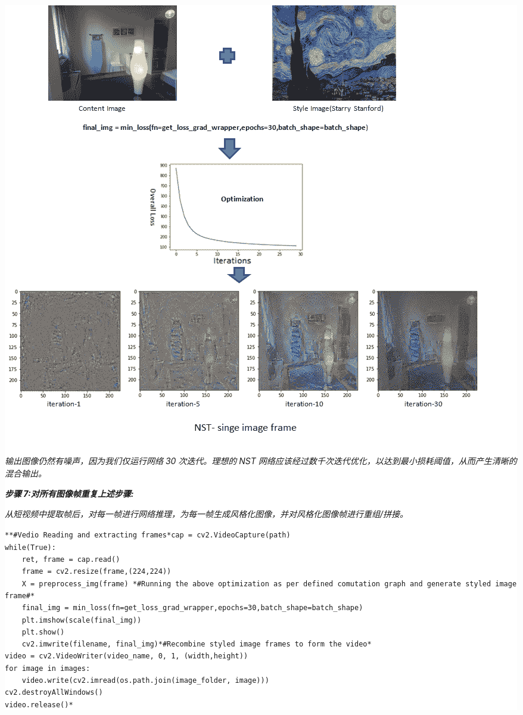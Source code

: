 *![](img/aec26760d72a9a6d29c89dc235d0e826.png)*

*输出图像仍然有噪声，因为我们仅运行网络 30 次迭代。理想的 NST 网络应该经过数千次迭代优化，以达到最小损耗阈值，从而产生清晰的混合输出。*

***步骤 7:对所有图像帧重复上述步骤:***

*从短视频中提取帧后，对每一帧进行网络推理，为每一帧生成风格化图像，并对风格化图像帧进行重组/拼接。*

```
**#Vedio Reading and extracting frames*cap = cv2.VideoCapture(path)
while(True):
    ret, frame = cap.read()
    frame = cv2.resize(frame,(224,224))
    X = preprocess_img(frame) *#Running the above optimization as per defined comutation graph and generate styled image frame#* 
    final_img = min_loss(fn=get_loss_grad_wrapper,epochs=30,batch_shape=batch_shape)    
    plt.imshow(scale(final_img))
    plt.show()
    cv2.imwrite(filename, final_img)*#Recombine styled image frames to form the video*
video = cv2.VideoWriter(video_name, 0, 1, (width,height))
for image in images:
    video.write(cv2.imread(os.path.join(image_folder, image)))
cv2.destroyAllWindows()
video.release()*
```
